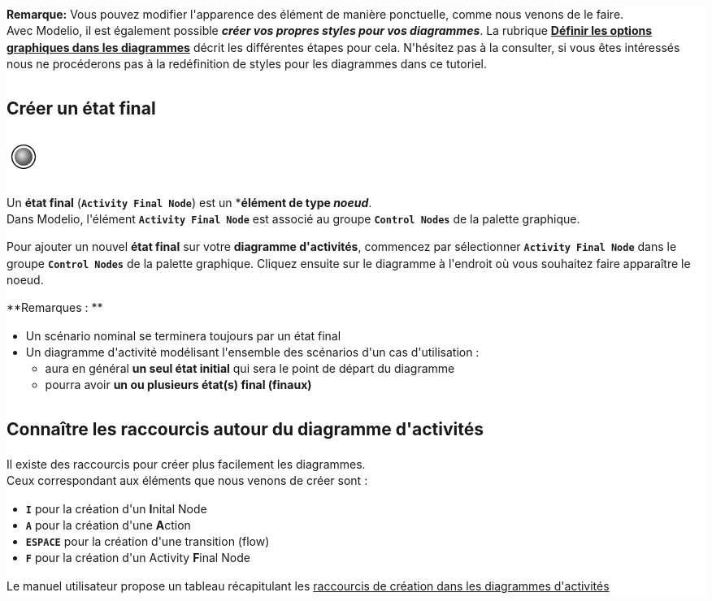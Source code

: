 **Remarque:** Vous pouvez modifier l'apparence des élément de manière ponctuelle, comme nous venons de le faire.  
Avec Modelio, il est également possible ***créer vos propres styles pour vos diagrammes***. La rubrique **[Définir les options graphiques dans les diagrammes](http://forge.modelio.org/projects/modelio3-localization-usermanual-french-340/wiki/Modeler-_modeler_diagrams_graphic_options)** décrit les différentes étapes pour cela.
N'hésitez pas à la consulter, si vous êtes intéressés nous ne procéderons pas à la redéfinition de styles pour les diagrammes dans ce tutoriel.


## Créer un état final <a id="creerEtatFinal"></a>

![Etat Final](images/DiagActivite_FinalNode.png)
  
Un **état final** (**`Activity Final Node`**) est un ***élément de type *noeud***.    
Dans Modelio, l'élément **`Activity Final Node`** est associé au groupe **`Control Nodes`** de la palette graphique. 

Pour ajouter un nouvel **état final** sur votre **diagramme d'activités**, commencez par sélectionner **`Activity Final Node`** dans le groupe **`Control Nodes`** de la palette graphique. 
Cliquez ensuite sur le diagramme à l'endroit où vous souhaitez faire apparaître le noeud.


**Remarques : **  

 * Un scénario nominal se terminera toujours par un état final
 * Un diagramme d'activité modélisant l'ensemble des scénarios d'un cas d'utilisation :
 	-	aura en général **un seul état initial** qui sera le point de départ du diagramme
	-	pourra avoir **un ou plusieurs état(s) final (finaux)**

## Connaître les raccourcis autour du diagramme d'activités  <a id="raccourcisDiagrammeActivites"></a>

Il existe des raccourcis pour créer plus facilement les diagrammes.  
Ceux correspondant aux éléments que nous venons de créer sont :

* **`I`** pour la création d'un **I**nital Node
* **`A`** pour la création d'une **A**ction
* **`ESPACE`** pour la création d'une transition (flow)
* **`F`** pour la création d'un Activity **F**inal Node


Le manuel utilisateur propose un tableau récapitulant les [raccourcis de création dans les diagrammes d'activités](http://forge.modelio.org/projects/modelio3-localization-usermanual-french-340/wiki/Modeler-_modeler_shortcuts_activity_diagram)
